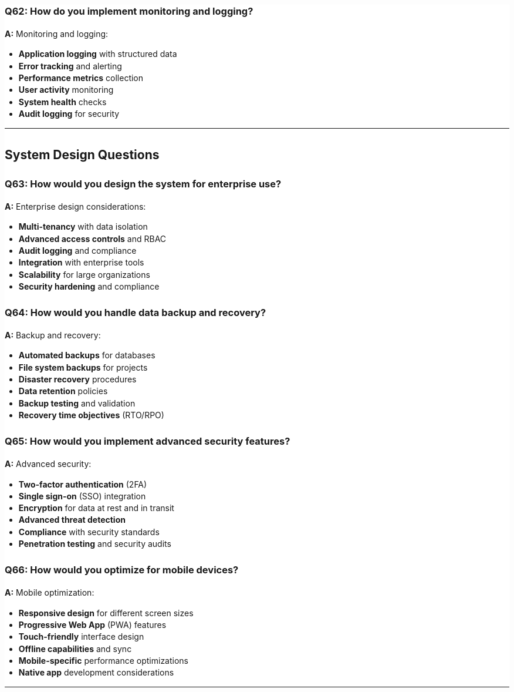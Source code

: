 ### Q62: How do you implement monitoring and logging?
**A:** Monitoring and logging:
- **Application logging** with structured data
- **Error tracking** and alerting
- **Performance metrics** collection
- **User activity** monitoring
- **System health** checks
- **Audit logging** for security

---

## System Design Questions

### Q63: How would you design the system for enterprise use?
**A:** Enterprise design considerations:
- **Multi-tenancy** with data isolation
- **Advanced access controls** and RBAC
- **Audit logging** and compliance
- **Integration** with enterprise tools
- **Scalability** for large organizations
- **Security hardening** and compliance

### Q64: How would you handle data backup and recovery?
**A:** Backup and recovery:
- **Automated backups** for databases
- **File system backups** for projects
- **Disaster recovery** procedures
- **Data retention** policies
- **Backup testing** and validation
- **Recovery time objectives** (RTO/RPO)

### Q65: How would you implement advanced security features?
**A:** Advanced security:
- **Two-factor authentication** (2FA)
- **Single sign-on** (SSO) integration
- **Encryption** for data at rest and in transit
- **Advanced threat detection**
- **Compliance** with security standards
- **Penetration testing** and security audits

### Q66: How would you optimize for mobile devices?
**A:** Mobile optimization:
- **Responsive design** for different screen sizes
- **Progressive Web App** (PWA) features
- **Touch-friendly** interface design
- **Offline capabilities** and sync
- **Mobile-specific** performance optimizations
- **Native app** development considerations

---